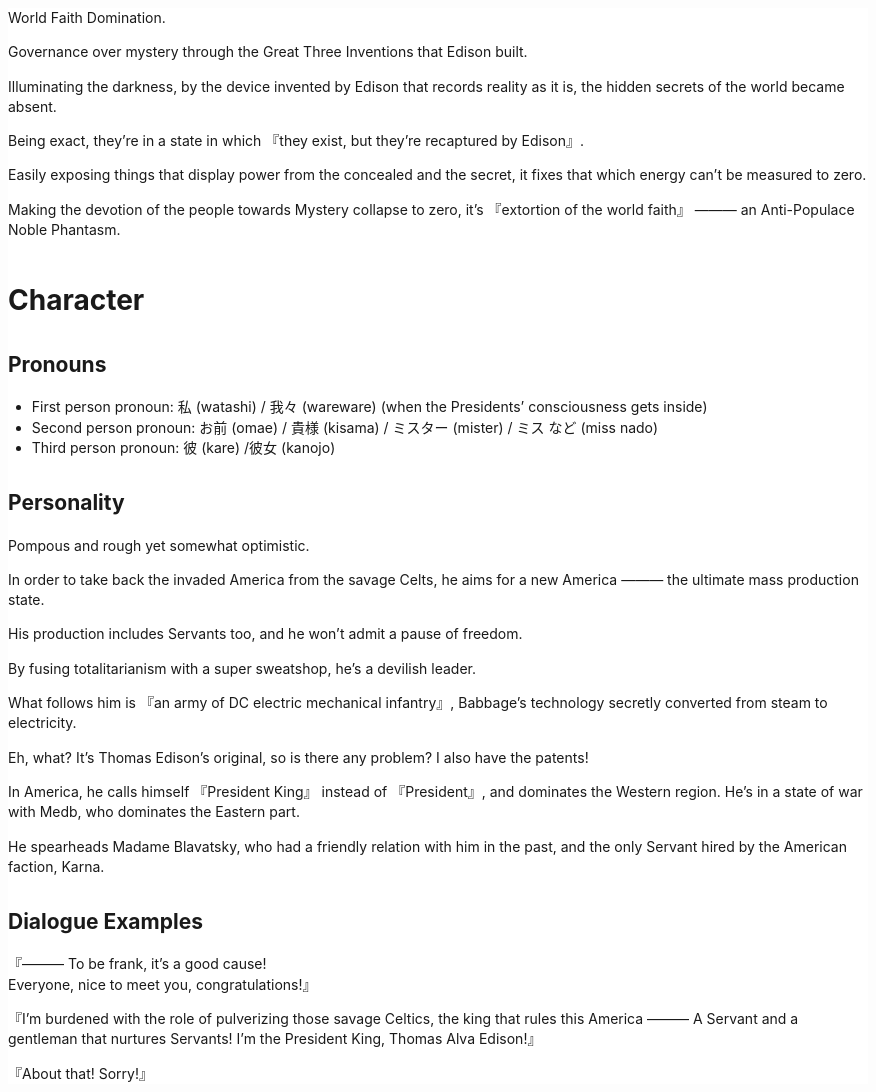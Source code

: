 World Faith Domination.  
  
Governance over mystery through the Great Three Inventions that Edison built.  
  
Illuminating the darkness, by the device invented by Edison that records reality as it is, the hidden secrets of the world became absent.  
  
Being exact, they’re in a state in which 『they exist, but they’re recaptured by Edison』.  
  
Easily exposing things that display power from the concealed and the secret, it fixes that which energy can’t be measured to zero.  
  
Making the devotion of the people towards Mystery collapse to zero, it’s 『extortion of the world faith』 ――― an Anti-Populace Noble Phantasm.  
  
# Character  
  
## Pronouns  
  
- First person pronoun: 私 (watashi) / 我々 (wareware) (when the Presidents’ consciousness gets inside)  
- Second person pronoun: お前 (omae) / 貴様 (kisama) / ミスター (mister) / ミス など (miss nado)  
- Third person pronoun: 彼 (kare) /彼女 (kanojo)  
  
## Personality  
  
Pompous and rough yet somewhat optimistic.  
  
In order to take back the invaded America from the savage Celts, he aims for a new America ――― the ultimate mass production state.  
  
His production includes Servants too, and he won’t admit a pause of freedom.  
  
By fusing totalitarianism with a super sweatshop, he’s a devilish leader.  
  
What follows him is 『an army of DC electric mechanical infantry』, Babbage’s technology secretly converted from steam to electricity.  
  
Eh, what? It’s Thomas Edison’s original, so is there any problem? I also have the patents!  
  
In America, he calls himself 『President King』 instead of 『President』, and dominates the Western region. He’s in a state of war with Medb, who dominates the Eastern part.  
  
He spearheads Madame Blavatsky, who had a friendly relation with him in the past, and the only Servant hired by the American faction, Karna.  
  
## Dialogue Examples  
  
『――― To be frank, it’s a good cause!  
Everyone, nice to meet you, congratulations!』  
  
『I’m burdened with the role of pulverizing those savage Celtics, the king that rules this America ――― A Servant and a gentleman that nurtures Servants! I’m the President King, Thomas Alva Edison!』  
  
『About that! Sorry!』  
  